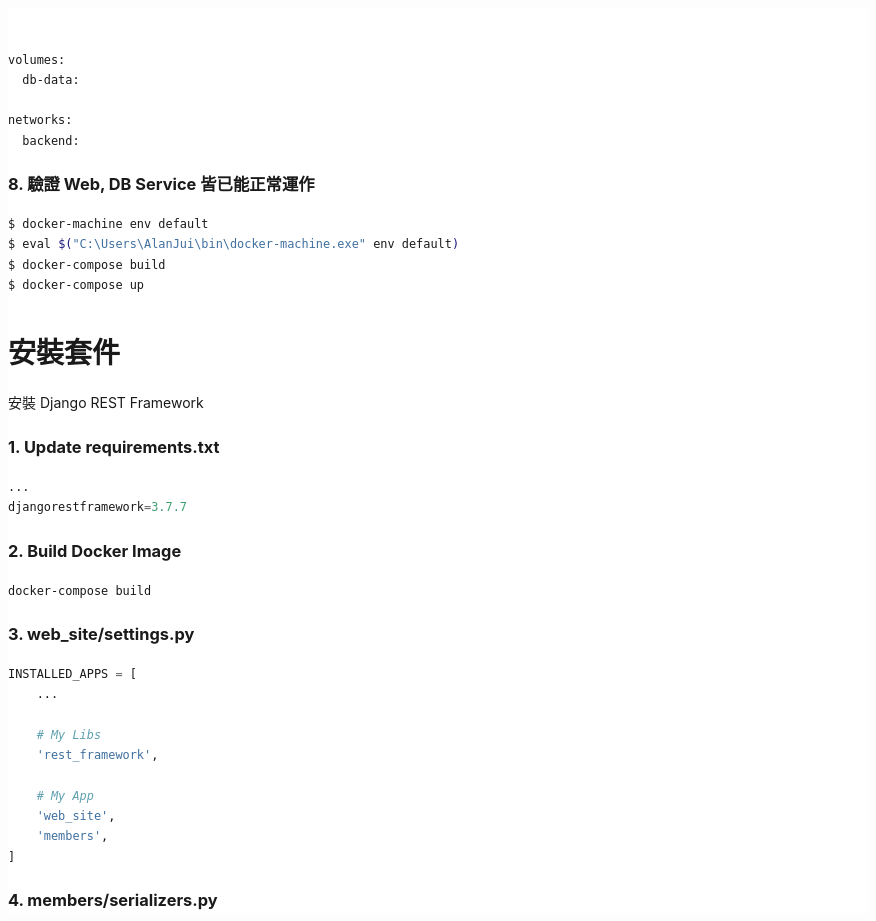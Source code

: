```dockerfile


volumes:
  db-data:

networks:
  backend:
```

### 8. 驗證 Web, DB Service 皆已能正常運作

```bash
$ docker-machine env default
$ eval $("C:\Users\AlanJui\bin\docker-machine.exe" env default)
$ docker-compose build
$ docker-compose up
```

# 安裝套件

安裝 Django REST Framework

### 1. Update requirements.txt

```python
...
djangorestframework=3.7.7
```

### 2. Build Docker Image

```docker
docker-compose build
```

### 3. web_site/settings.py

```python
INSTALLED_APPS = [
    ...

    # My Libs
    'rest_framework',

    # My App
    'web_site',
    'members',
]

```

### 4. members/serializers.py
